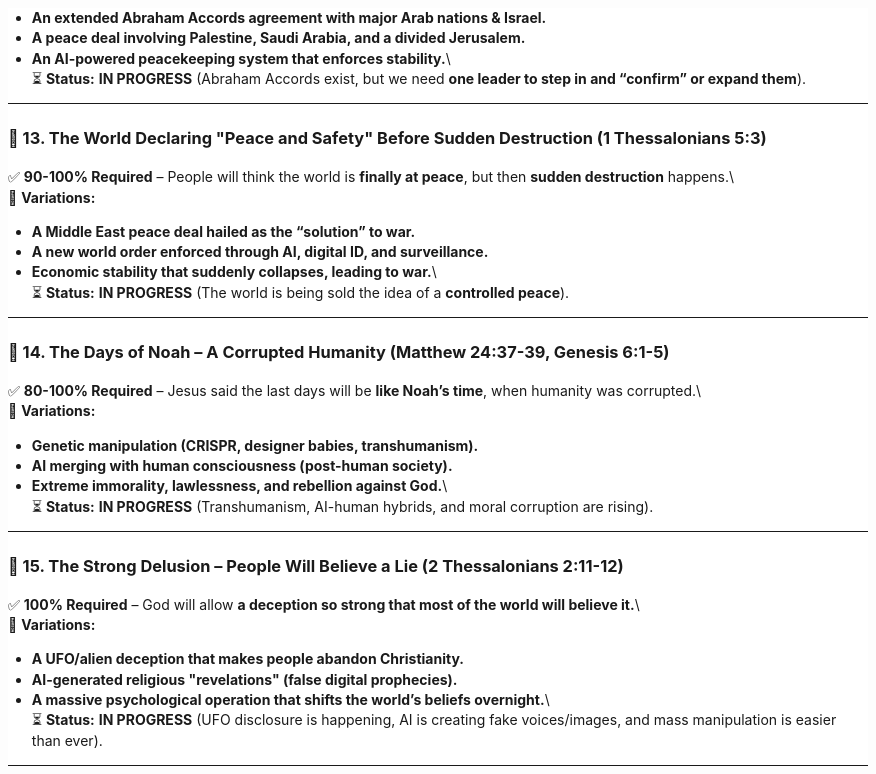    
- **An extended Abraham Accords agreement with major Arab nations & Israel.**   
- **A peace deal involving Palestine, Saudi Arabia, and a divided Jerusalem.**   
- **An AI-powered peacekeeping system that enforces stability.**\   
  ⏳ **Status:** **IN PROGRESS** (Abraham Accords exist, but we need **one leader to step in and “confirm” or expand them**).   
   
   
---   
   
### **📌 13. The World Declaring "Peace and Safety" Before Sudden Destruction (1 Thessalonians 5:3)**   
   
✅ **90-100% Required** – People will think the world is **finally at peace**, but then **sudden destruction** happens.\   
🔄 **Variations:**   
   
   
- **A Middle East peace deal hailed as the “solution” to war.**   
- **A new world order enforced through AI, digital ID, and surveillance.**   
- **Economic stability that suddenly collapses, leading to war.**\   
  ⏳ **Status:** **IN PROGRESS** (The world is being sold the idea of a **controlled peace**).   
   
   
---   
   
### **📌 14. The Days of Noah – A Corrupted Humanity (Matthew 24:37-39, Genesis 6:1-5)**   
   
✅ **80-100% Required** – Jesus said the last days will be **like Noah’s time**, when humanity was corrupted.\   
🔄 **Variations:**   
   
   
- **Genetic manipulation (CRISPR, designer babies, transhumanism).**   
- **AI merging with human consciousness (post-human society).**   
- **Extreme immorality, lawlessness, and rebellion against God.**\   
  ⏳ **Status:** **IN PROGRESS** (Transhumanism, AI-human hybrids, and moral corruption are rising).   
   
   
---   
   
### **📌 15. The Strong Delusion – People Will Believe a Lie (2 Thessalonians 2:11-12)**   
   
✅ **100% Required** – God will allow **a deception so strong that most of the world will believe it.**\   
🔄 **Variations:**   
   
   
- **A UFO/alien deception that makes people abandon Christianity.**   
- **AI-generated religious "revelations" (false digital prophecies).**   
- **A massive psychological operation that shifts the world’s beliefs overnight.**\   
  ⏳ **Status:** **IN PROGRESS** (UFO disclosure is happening, AI is creating fake voices/images, and mass manipulation is easier than ever).   
   
   
---   
   